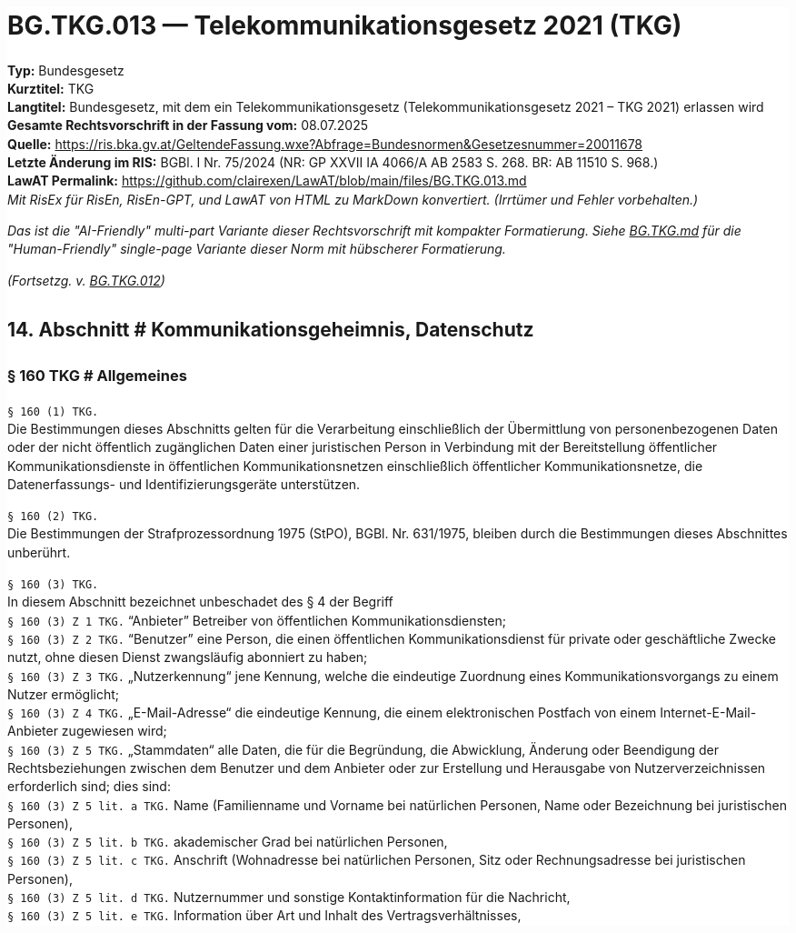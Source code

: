# BG.TKG.013 — Telekommunikationsgesetz 2021 (TKG)
**Typ:** Bundesgesetz  
**Kurztitel:** TKG  
**Langtitel:** Bundesgesetz, mit dem ein Telekommunikationsgesetz (Telekommunikationsgesetz 2021 – TKG 2021) erlassen wird  
**Gesamte Rechtsvorschrift in der Fassung vom:** 08.07.2025  
**Quelle:** https://ris.bka.gv.at/GeltendeFassung.wxe?Abfrage=Bundesnormen&Gesetzesnummer=20011678  
**Letzte Änderung im RIS:** BGBl. I Nr. 75/2024 (NR: GP XXVII IA 4066/A AB 2583 S. 268. BR: AB 11510 S. 968.)  
**LawAT Permalink:** https://github.com/clairexen/LawAT/blob/main/files/BG.TKG.013.md  
*Mit RisEx für RisEn, RisEn-GPT, und LawAT von HTML zu MarkDown konvertiert. (Irrtümer und Fehler vorbehalten.)*

*Das ist die "AI-Friendly" multi-part Variante dieser Rechtsvorschrift mit kompakter Formatierung. Siehe [BG.TKG.md](BG.TKG.md) für die "Human-Friendly" single-page Variante dieser Norm mit hübscherer Formatierung.*

*(Fortsetzg. v. [BG.TKG.012](BG.TKG.012.md))*

## 14. Abschnitt # Kommunikationsgeheimnis, Datenschutz

### § 160 TKG # Allgemeines

`§ 160 (1) TKG.`  
Die Bestimmungen dieses Abschnitts gelten für die Verarbeitung einschließlich der Übermittlung von personenbezogenen Daten oder der nicht öffentlich zugänglichen Daten einer juristischen Person in Verbindung mit der Bereitstellung öffentlicher Kommunikationsdienste in öffentlichen Kommunikationsnetzen einschließlich öffentlicher Kommunikationsnetze, die Datenerfassungs- und Identifizierungsgeräte unterstützen.

`§ 160 (2) TKG.`  
Die Bestimmungen der Strafprozessordnung 1975 (StPO), BGBl. Nr. 631/1975, bleiben durch die Bestimmungen dieses Abschnittes unberührt.

`§ 160 (3) TKG.`  
In diesem Abschnitt bezeichnet unbeschadet des § 4 der Begriff  
`§ 160 (3) Z 1 TKG.`
“Anbieter” Betreiber von öffentlichen Kommunikationsdiensten;  
`§ 160 (3) Z 2 TKG.`
“Benutzer” eine Person, die einen öffentlichen Kommunikationsdienst für private oder geschäftliche Zwecke nutzt, ohne diesen Dienst zwangsläufig abonniert zu haben;  
`§ 160 (3) Z 3 TKG.`
„Nutzerkennung“ jene Kennung, welche die eindeutige Zuordnung eines Kommunikationsvorgangs zu einem Nutzer ermöglicht;  
`§ 160 (3) Z 4 TKG.`
„E-Mail-Adresse“ die eindeutige Kennung, die einem elektronischen Postfach von einem Internet-E-Mail-Anbieter zugewiesen wird;  
`§ 160 (3) Z 5 TKG.`
„Stammdaten“ alle Daten, die für die Begründung, die Abwicklung, Änderung oder Beendigung der Rechtsbeziehungen zwischen dem Benutzer und dem Anbieter oder zur Erstellung und Herausgabe von Nutzerverzeichnissen erforderlich sind; dies sind:  
`§ 160 (3) Z 5 lit. a TKG.`
Name (Familienname und Vorname bei natürlichen Personen, Name oder Bezeichnung bei juristischen Personen),  
`§ 160 (3) Z 5 lit. b TKG.`
akademischer Grad bei natürlichen Personen,  
`§ 160 (3) Z 5 lit. c TKG.`
Anschrift (Wohnadresse bei natürlichen Personen, Sitz oder Rechnungsadresse bei juristischen Personen),  
`§ 160 (3) Z 5 lit. d TKG.`
Nutzernummer und sonstige Kontaktinformation für die Nachricht,  
`§ 160 (3) Z 5 lit. e TKG.`
Information über Art und Inhalt des Vertragsverhältnisses,  
